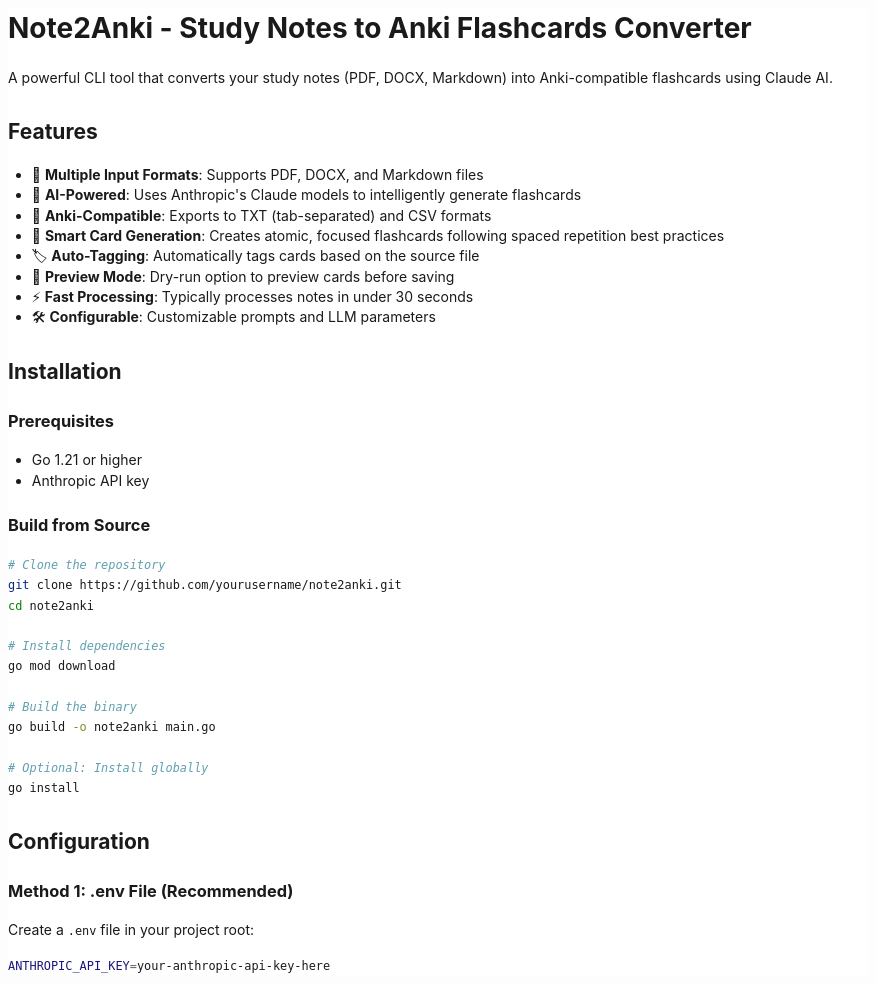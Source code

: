 # Note2Anki - Study Notes to Anki Flashcards Converter

A powerful CLI tool that converts your study notes (PDF, DOCX, Markdown) into Anki-compatible flashcards using Claude AI.

## Features

- 📄 **Multiple Input Formats**: Supports PDF, DOCX, and Markdown files
- 🤖 **AI-Powered**: Uses Anthropic's Claude models to intelligently generate flashcards
- 📝 **Anki-Compatible**: Exports to TXT (tab-separated) and CSV formats
- 🎯 **Smart Card Generation**: Creates atomic, focused flashcards following spaced repetition best practices
- 🏷️ **Auto-Tagging**: Automatically tags cards based on the source file
- 👀 **Preview Mode**: Dry-run option to preview cards before saving
- ⚡ **Fast Processing**: Typically processes notes in under 30 seconds
- 🛠️ **Configurable**: Customizable prompts and LLM parameters

## Installation

### Prerequisites

- Go 1.21 or higher
- Anthropic API key

### Build from Source

```bash
# Clone the repository
git clone https://github.com/yourusername/note2anki.git
cd note2anki

# Install dependencies
go mod download

# Build the binary
go build -o note2anki main.go

# Optional: Install globally
go install
```

## Configuration

### Method 1: .env File (Recommended)

Create a `.env` file in your project root:

```bash
ANTHROPIC_API_KEY=your-anthropic-api-key-here
```
